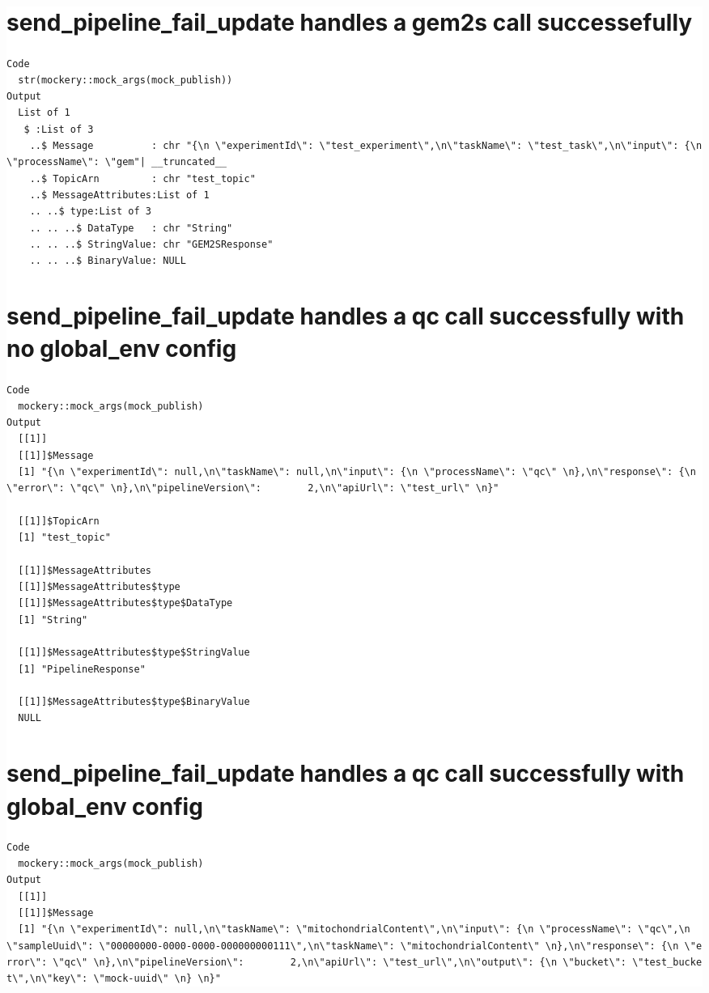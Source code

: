 # send_pipeline_fail_update handles a gem2s call successefully

    Code
      str(mockery::mock_args(mock_publish))
    Output
      List of 1
       $ :List of 3
        ..$ Message          : chr "{\n \"experimentId\": \"test_experiment\",\n\"taskName\": \"test_task\",\n\"input\": {\n \"processName\": \"gem"| __truncated__
        ..$ TopicArn         : chr "test_topic"
        ..$ MessageAttributes:List of 1
        .. ..$ type:List of 3
        .. .. ..$ DataType   : chr "String"
        .. .. ..$ StringValue: chr "GEM2SResponse"
        .. .. ..$ BinaryValue: NULL

# send_pipeline_fail_update handles a qc call successfully with no global_env config

    Code
      mockery::mock_args(mock_publish)
    Output
      [[1]]
      [[1]]$Message
      [1] "{\n \"experimentId\": null,\n\"taskName\": null,\n\"input\": {\n \"processName\": \"qc\" \n},\n\"response\": {\n \"error\": \"qc\" \n},\n\"pipelineVersion\":        2,\n\"apiUrl\": \"test_url\" \n}"
      
      [[1]]$TopicArn
      [1] "test_topic"
      
      [[1]]$MessageAttributes
      [[1]]$MessageAttributes$type
      [[1]]$MessageAttributes$type$DataType
      [1] "String"
      
      [[1]]$MessageAttributes$type$StringValue
      [1] "PipelineResponse"
      
      [[1]]$MessageAttributes$type$BinaryValue
      NULL
      
      
      
      

# send_pipeline_fail_update handles a qc call successfully with global_env config

    Code
      mockery::mock_args(mock_publish)
    Output
      [[1]]
      [[1]]$Message
      [1] "{\n \"experimentId\": null,\n\"taskName\": \"mitochondrialContent\",\n\"input\": {\n \"processName\": \"qc\",\n\"sampleUuid\": \"00000000-0000-0000-000000000111\",\n\"taskName\": \"mitochondrialContent\" \n},\n\"response\": {\n \"error\": \"qc\" \n},\n\"pipelineVersion\":        2,\n\"apiUrl\": \"test_url\",\n\"output\": {\n \"bucket\": \"test_bucket\",\n\"key\": \"mock-uuid\" \n} \n}"
      